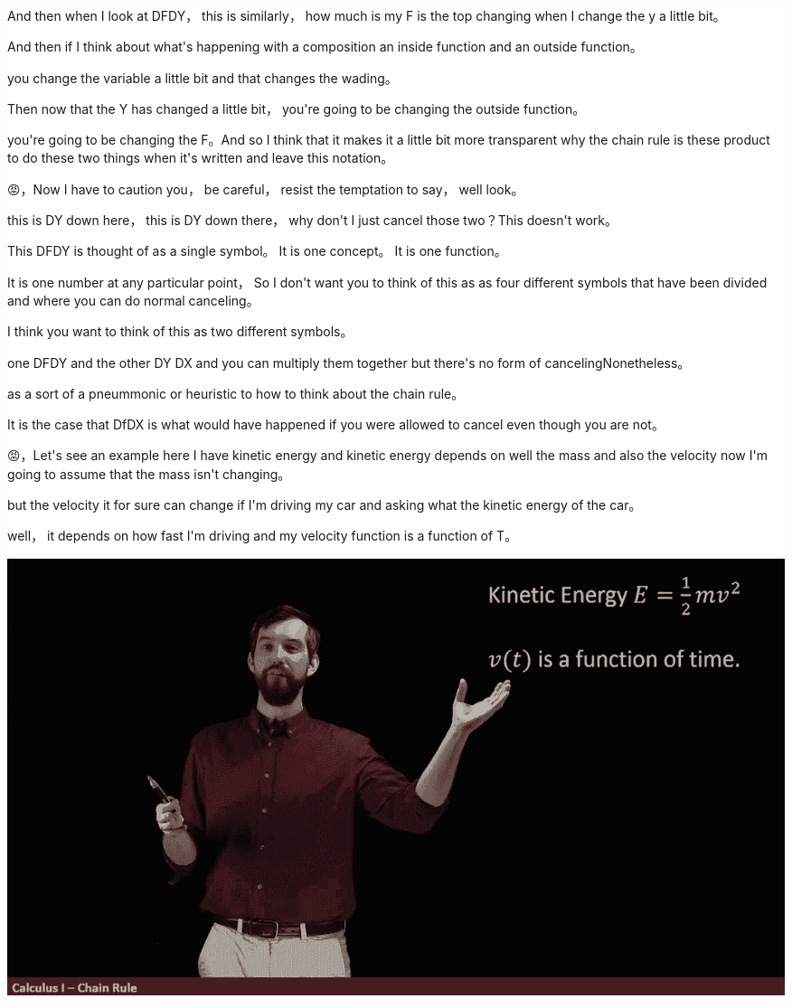 And then when I look at DFDY， this is similarly， how much is my F is the top changing when I change the y a little bit。

And then if I think about what's happening with a composition an inside function and an outside function。

 you change the variable a little bit and that changes the wading。

Then now that the Y has changed a little bit， you're going to be changing the outside function。

 you're going to be changing the F。And so I think that it makes it a little bit more transparent why the chain rule is these product to do these two things when it's written and leave this notation。

😡，Now I have to caution you， be careful， resist the temptation to say， well look。

 this is DY down here， this is DY down there， why don't I just cancel those two？This doesn't work。

 This DFDY is thought of as a single symbol。 It is one concept。 It is one function。

 It is one number at any particular point， So I don't want you to think of this as as four different symbols that have been divided and where you can do normal canceling。

 I think you want to think of this as two different symbols。

 one DFDY and the other DY DX and you can multiply them together but there's no form of cancelingNonetheless。

 as a sort of a pneummonic or heuristic to how to think about the chain rule。

 It is the case that DfDX is what would have happened if you were allowed to cancel even though you are not。

😡，Let's see an example here I have kinetic energy and kinetic energy depends on well the mass and also the velocity now I'm going to assume that the mass isn't changing。

 but the velocity it for sure can change if I'm driving my car and asking what the kinetic energy of the car。

 well， it depends on how fast I'm driving and my velocity function is a function of T。



![](img/7561b8789208421d6dabb440d7144b54_30.png)
